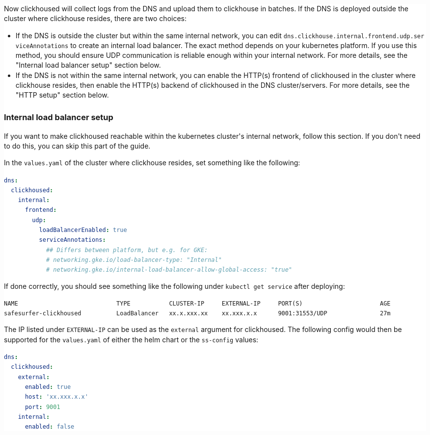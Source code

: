 Now clickhoused will collect logs from the DNS and upload them to clickhouse in batches. If the DNS is deployed outside the cluster where clickhouse resides, there are two choices:
- If the DNS is outside the cluster but within the same internal network, you can edit `dns.clickhouse.internal.frontend.udp.serviceAnnotations` to create an internal load balancer. The exact method depends on your kubernetes platform. If you use this method, you should ensure UDP communication is reliable enough within your internal network. For more details, see the "Internal load balancer setup" section below.
- If the DNS is not within the same internal network, you can enable the HTTP(s) frontend of clickhoused in the cluster where clickhouse resides, then enable the HTTP(s) backend of clickhoused in the DNS cluster/servers. For more details, see the "HTTP setup" section below.

### Internal load balancer setup
If you want to make clickhoused reachable within the kubernetes cluster's internal network, follow this section. If you don't need to do this, you can skip this part of the guide.

In the `values.yaml` of the cluster where clickhouse resides, set something like the following:

```yaml
dns:
  clickhoused:
    internal:
      frontend:
        udp:
          loadBalancerEnabled: true
          serviceAnnotations:
            ## Differs between platform, but e.g. for GKE:
            # networking.gke.io/load-balancer-type: "Internal"
            # networking.gke.io/internal-load-balancer-allow-global-access: "true"
```

If done correctly, you should see something like the following under `kubectl get service` after deploying:

```
NAME                            TYPE           CLUSTER-IP     EXTERNAL-IP     PORT(S)                      AGE
safesurfer-clickhoused          LoadBalancer   xx.x.xxx.xx    xx.xxx.x.x      9001:31553/UDP               27m
```

The IP listed under `EXTERNAL-IP` can be used as the `external` argument for clickhoused. The following config would then be supported for the `values.yaml` of either the helm chart or the `ss-config` values:

```yaml
dns:
  clickhoused:
    external:
      enabled: true
      host: 'xx.xxx.x.x'
      port: 9001
    internal:
      enabled: false
```
